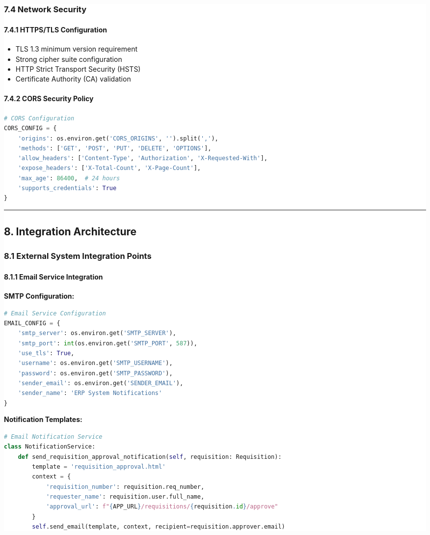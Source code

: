 ### 7.4 Network Security

#### 7.4.1 HTTPS/TLS Configuration
- TLS 1.3 minimum version requirement
- Strong cipher suite configuration
- HTTP Strict Transport Security (HSTS)
- Certificate Authority (CA) validation

#### 7.4.2 CORS Security Policy
```python
# CORS Configuration
CORS_CONFIG = {
    'origins': os.environ.get('CORS_ORIGINS', '').split(','),
    'methods': ['GET', 'POST', 'PUT', 'DELETE', 'OPTIONS'],
    'allow_headers': ['Content-Type', 'Authorization', 'X-Requested-With'],
    'expose_headers': ['X-Total-Count', 'X-Page-Count'],
    'max_age': 86400,  # 24 hours
    'supports_credentials': True
}
```

---

## 8. Integration Architecture

### 8.1 External System Integration Points

#### 8.1.1 Email Service Integration
**SMTP Configuration:**
```python
# Email Service Configuration
EMAIL_CONFIG = {
    'smtp_server': os.environ.get('SMTP_SERVER'),
    'smtp_port': int(os.environ.get('SMTP_PORT', 587)),
    'use_tls': True,
    'username': os.environ.get('SMTP_USERNAME'),
    'password': os.environ.get('SMTP_PASSWORD'),
    'sender_email': os.environ.get('SENDER_EMAIL'),
    'sender_name': 'ERP System Notifications'
}
```

**Notification Templates:**
```python
# Email Notification Service
class NotificationService:
    def send_requisition_approval_notification(self, requisition: Requisition):
        template = 'requisition_approval.html'
        context = {
            'requisition_number': requisition.req_number,
            'requester_name': requisition.user.full_name,
            'approval_url': f"{APP_URL}/requisitions/{requisition.id}/approve"
        }
        self.send_email(template, context, recipient=requisition.approver.email)
```
